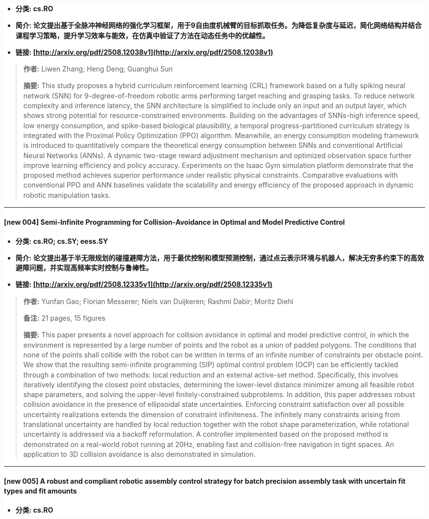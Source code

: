 - **分类: cs.RO**

- **简介: 论文提出基于全脉冲神经网络的强化学习框架，用于9自由度机械臂的目标抓取任务。为降低复杂度与延迟，简化网络结构并结合课程学习策略，提升学习效率与能效，在仿真中验证了方法在动态任务中的优越性。**

- **链接: [http://arxiv.org/pdf/2508.12038v1](http://arxiv.org/pdf/2508.12038v1)**

> **作者:** Liwen Zhang; Heng Deng; Guanghui Sun
>
> **摘要:** This study proposes a hybrid curriculum reinforcement learning (CRL) framework based on a fully spiking neural network (SNN) for 9-degree-of-freedom robotic arms performing target reaching and grasping tasks. To reduce network complexity and inference latency, the SNN architecture is simplified to include only an input and an output layer, which shows strong potential for resource-constrained environments. Building on the advantages of SNNs-high inference speed, low energy consumption, and spike-based biological plausibility, a temporal progress-partitioned curriculum strategy is integrated with the Proximal Policy Optimization (PPO) algorithm. Meanwhile, an energy consumption modeling framework is introduced to quantitatively compare the theoretical energy consumption between SNNs and conventional Artificial Neural Networks (ANNs). A dynamic two-stage reward adjustment mechanism and optimized observation space further improve learning efficiency and policy accuracy. Experiments on the Isaac Gym simulation platform demonstrate that the proposed method achieves superior performance under realistic physical constraints. Comparative evaluations with conventional PPO and ANN baselines validate the scalability and energy efficiency of the proposed approach in dynamic robotic manipulation tasks.
>
---
#### [new 004] Semi-Infinite Programming for Collision-Avoidance in Optimal and Model Predictive Control
- **分类: cs.RO; cs.SY; eess.SY**

- **简介: 论文提出基于半无限规划的碰撞避障方法，用于最优控制和模型预测控制，通过点云表示环境与机器人，解决无穷多约束下的高效避障问题，并实现高频率实时控制与鲁棒性。**

- **链接: [http://arxiv.org/pdf/2508.12335v1](http://arxiv.org/pdf/2508.12335v1)**

> **作者:** Yunfan Gao; Florian Messerer; Niels van Duijkeren; Rashmi Dabir; Moritz Diehl
>
> **备注:** 21 pages, 15 figures
>
> **摘要:** This paper presents a novel approach for collision avoidance in optimal and model predictive control, in which the environment is represented by a large number of points and the robot as a union of padded polygons. The conditions that none of the points shall collide with the robot can be written in terms of an infinite number of constraints per obstacle point. We show that the resulting semi-infinite programming (SIP) optimal control problem (OCP) can be efficiently tackled through a combination of two methods: local reduction and an external active-set method. Specifically, this involves iteratively identifying the closest point obstacles, determining the lower-level distance minimizer among all feasible robot shape parameters, and solving the upper-level finitely-constrained subproblems. In addition, this paper addresses robust collision avoidance in the presence of ellipsoidal state uncertainties. Enforcing constraint satisfaction over all possible uncertainty realizations extends the dimension of constraint infiniteness. The infinitely many constraints arising from translational uncertainty are handled by local reduction together with the robot shape parameterization, while rotational uncertainty is addressed via a backoff reformulation. A controller implemented based on the proposed method is demonstrated on a real-world robot running at 20Hz, enabling fast and collision-free navigation in tight spaces. An application to 3D collision avoidance is also demonstrated in simulation.
>
---
#### [new 005] A robust and compliant robotic assembly control strategy for batch precision assembly task with uncertain fit types and fit amounts
- **分类: cs.RO**
